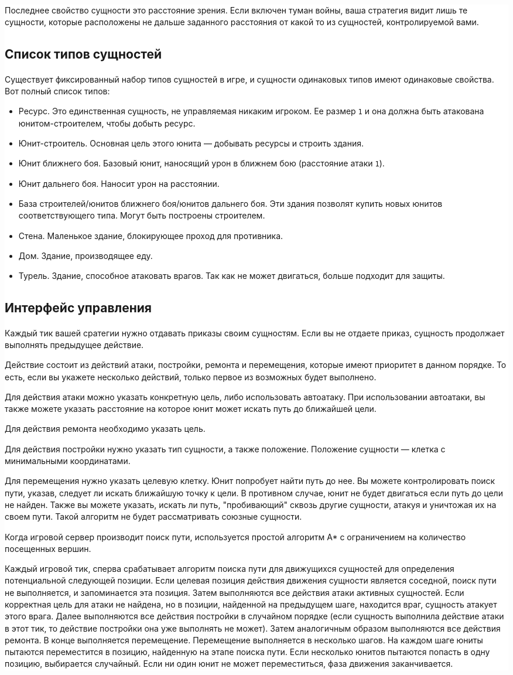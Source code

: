 Последнее свойство сущности это расстояние зрения. Если включен туман войны, ваша стратегия видит лишь те сущности, которые расположены не дальше заданного расстояния от какой то из сущностей, контролируемой вами.

## Список типов сущностей

Существует фиксированный набор типов сущностей в игре, и сущности одинаковых типов имеют одинаковые свойства. Вот полный список типов:

- Ресурс. Это единственная сущность, не управляемая никаким игроком. Ее размер `1` и она должна быть атакована юнитом-строителем, чтобы добыть ресурс.

- Юнит-строитель. Основная цель этого юнита — добывать ресурсы и строить здания.

- Юнит ближнего боя. Базовый юнит, наносящий урон в ближнем бою (расстояние атаки `1`).

- Юнит дальнего боя. Наносит урон на расстоянии.

- База строителей/юнитов ближнего боя/юнитов дальнего боя. Эти здания позволят купить новых юнитов соответствующего типа. Могут быть построены строителем.

- Стена. Маленькое здание, блокирующее проход для противника.

- Дом. Здание, производящее еду.

- Турель. Здание, способное атаковать врагов. Так как не может двигаться, больше подходит для защиты.

## Интерфейс управления

Каждый тик вашей сратегии нужно отдавать приказы своим сущностям. Если вы не отдаете приказ, сущность продолжает выполнять предыдущее действие.

Действие состоит из действий атаки, постройки, ремонта и перемещения, которые имеют приоритет в данном порядке. То есть, если вы укажете несколько действий, только первое из возможных будет выполнено.

Для действия атаки можно указать конкретную цель, либо использовать автоатаку. При использовании автоатаки, вы также можете указать расстояние на которое юнит может искать путь до ближайшей цели.

Для действия ремонта необходимо указать цель.

Для действия постройки нужно указать тип сущности, а также положение. Положение сущности — клетка с минимальными координатами.

Для перемещения нужно указать целевую клетку. Юнит попробует найти путь до нее. Вы можете контролировать поиск пути, указав, следует ли искать ближайшую точку к цели. В противном случае, юнит не будет двигаться если путь до цели не найден. Также вы можете указать, искать ли путь, "пробивающий" сквозь другие сущности, атакуя и уничтожая их на своем пути. Такой алгоритм не будет рассматривать союзные сущности.

Когда игровой сервер производит поиск пути, используется простой алгоритм A* с ограничением на количество посещенных вершин.

Каждый игровой тик, сперва срабатывает алгоритм поиска пути для движущихся сущностей для определения потенциальной следующей позиции.
Если целевая позиция действия движения сущности является соседной, поиск пути не выполняется, и запоминается эта позиция.
Затем выполняются все действия атаки активных сущностей. Если корректная цель для атаки не найдена, но в позиции, найденной на предыдущем шаге, находится враг, сущность атакует этого врага.
Далее выполняются все действия постройки в случайном порядке (если сущность выполнила действие атаки в этот тик, то действие постройки она уже выполнять не может).
Затем аналогичным образом выполняются все действия ремонта.
В конце выполняется перемещение. Перемещение выполняется в несколько шагов.
На каждом шаге юниты пытаются переместится в позицию, найденную на этапе поиска пути.
Если несколько юнитов пытаются попасть в одну позицию, выбирается случайный.
Если ни один юнит не может переместиться, фаза движения заканчивается.
